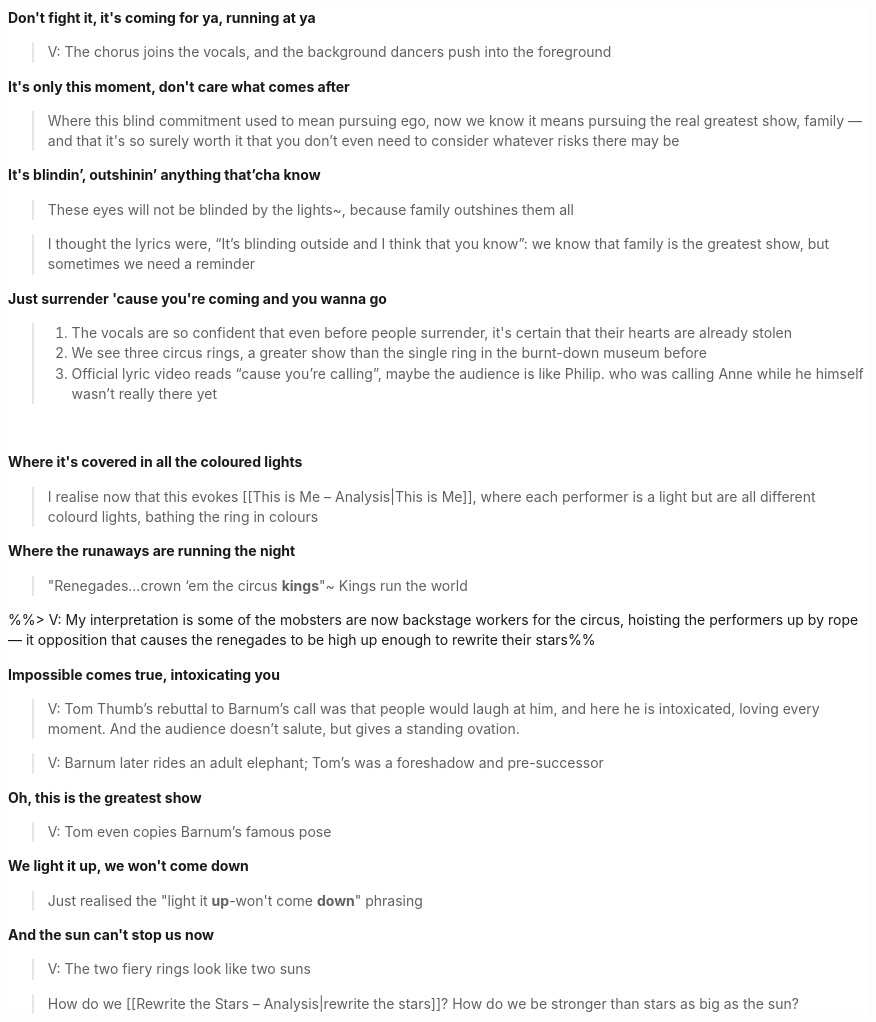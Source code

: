 **Don't fight it, it's coming for ya, running at ya**

> V: The chorus joins the vocals, and the background dancers push into the foreground

**It's only this moment, don't care what comes after**

> Where this blind commitment used to mean pursuing ego, now we know it means pursuing the real greatest show, family — and that it's so surely worth it that you don’t even need to consider whatever risks there may be

**It's blindin’, outshinin’ anything that’cha know**

> These eyes will not be blinded by the lights~, because family outshines them all

> I thought the lyrics were, “It’s blinding outside and I think that you know”: we know that family is the greatest show, but sometimes we need a reminder

**Just surrender 'cause you're coming and you wanna go**

> 1. The vocals are so confident that even before people surrender, it's certain that their hearts are already stolen
> 2. We see three circus rings, a greater show than the single ring in the burnt-down museum before
> 3. Official lyric video reads “cause you’re calling”, maybe the audience is like Philip. who was calling Anne while he himself wasn’t really there yet

<br>

**Where it's covered in all the coloured lights**

> I realise now that this evokes [[This is Me – Analysis|This is Me]], where each performer is a light but are all different colourd lights, bathing the ring in colours

**Where the runaways are running the night**

> "Renegades...crown ‘em the circus **kings**"~ Kings run the world

%%> V: My interpretation is some of the mobsters are now backstage workers for the circus, hoisting the performers up by rope — it opposition that causes the renegades to be high up enough to rewrite their stars%%

**Impossible comes true, intoxicating you**

> V: Tom Thumb’s rebuttal to Barnum’s call was that people would laugh at him, and here he is intoxicated, loving every moment. And the audience doesn’t salute, but gives a standing ovation.

> V: Barnum later rides an adult elephant; Tom’s was a foreshadow and pre-successor

**Oh, this is the greatest show**

> V: Tom even copies Barnum’s famous pose

**We light it up, we won't come down**

> Just realised the "light it **up**-won't come **down**" phrasing

**And the sun can't stop us now**

> V: The two fiery rings look like two suns

> How do we [[Rewrite the Stars – Analysis|rewrite the stars]]? How do we be stronger than stars as big as the sun?
